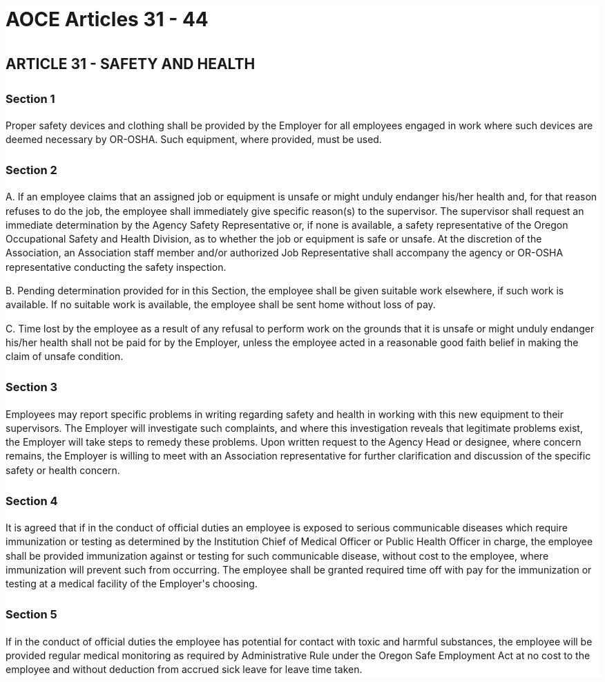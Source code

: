 # AOCE Articles 31 - 44

## ARTICLE 31 - SAFETY AND HEALTH

### Section 1

Proper safety devices and clothing shall be provided by the Employer for all employees engaged in work where such devices are deemed necessary by OR-OSHA. Such equipment, where provided, must be used. 

### Section 2

A. If an employee claims that an assigned job or equipment is unsafe or might unduly endanger his/her health and, for that reason refuses to do the job, the employee shall immediately give specific reason\(s\) to the supervisor. The supervisor shall request an immediate determination by the Agency Safety Representative or, if none is available, a safety representative of the Oregon Occupational Safety and Health Division, as to whether the job or equipment is safe or unsafe. At the discretion of the Association, an Association staff member and/or authorized Job Representative shall accompany the agency or OR-OSHA representative conducting the safety inspection. 

B. Pending determination provided for in this Section, the employee shall be given suitable work elsewhere, if such work is available. If no suitable work is available, the employee shall be sent home without loss of pay. 

C. Time lost by the employee as a result of any refusal to perform work on the grounds that it is unsafe or might unduly endanger his/her health shall not be paid for by the Employer, unless the employee acted in a reasonable good faith belief in making the claim of unsafe condition. 

### Section 3 

Employees may report specific problems in writing regarding safety and health in working with this new equipment to their supervisors. The Employer will investigate such complaints, and where this investigation reveals that legitimate problems exist, the Employer will take steps to remedy these problems. Upon written request to the Agency Head or designee, where concern remains, the Employer is willing to meet with an Association representative for further clarification and discussion of the specific safety or health concern. 

### Section 4

It is agreed that if in the conduct of official duties an employee is exposed to serious communicable diseases which require immunization or testing as determined by the Institution Chief of Medical Officer or Public Health Officer in charge, the employee shall be provided immunization against or testing for such communicable disease, without cost to the employee, where immunization will prevent such from occurring. The employee shall be granted required time off with pay for the immunization or testing at a medical facility of the Employer's choosing. 

### Section 5

If in the conduct of official duties the employee has potential for contact with toxic and harmful substances, the employee will be provided regular medical monitoring as required by Administrative Rule under the Oregon Safe Employment Act at no cost to the employee and without deduction from accrued sick leave for leave time taken. 
